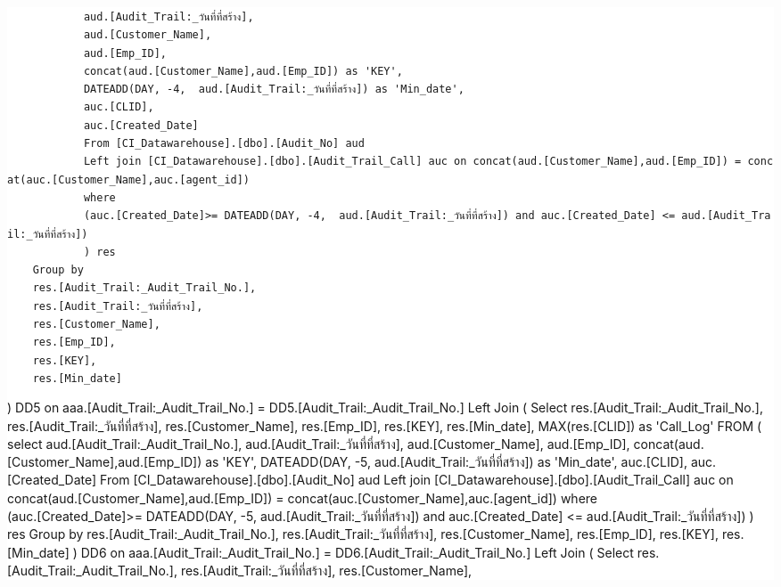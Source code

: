                 aud.[Audit_Trail:_วันที่ที่สร้าง],
                aud.[Customer_Name],
                aud.[Emp_ID],
                concat(aud.[Customer_Name],aud.[Emp_ID]) as 'KEY',
                DATEADD(DAY, -4,  aud.[Audit_Trail:_วันที่ที่สร้าง]) as 'Min_date',
                auc.[CLID],
                auc.[Created_Date]
                From [CI_Datawarehouse].[dbo].[Audit_No] aud
                Left join [CI_Datawarehouse].[dbo].[Audit_Trail_Call] auc on concat(aud.[Customer_Name],aud.[Emp_ID]) = concat(auc.[Customer_Name],auc.[agent_id])
                where  
                (auc.[Created_Date]>= DATEADD(DAY, -4,  aud.[Audit_Trail:_วันที่ที่สร้าง]) and auc.[Created_Date] <= aud.[Audit_Trail:_วันที่ที่สร้าง])
                ) res
        Group by
        res.[Audit_Trail:_Audit_Trail_No.],
        res.[Audit_Trail:_วันที่ที่สร้าง],
        res.[Customer_Name],
        res.[Emp_ID],
        res.[KEY],
        res.[Min_date]
) DD5 on aaa.[Audit_Trail:_Audit_Trail_No.] = DD5.[Audit_Trail:_Audit_Trail_No.]
Left Join
(
        Select
        res.[Audit_Trail:_Audit_Trail_No.],
        res.[Audit_Trail:_วันที่ที่สร้าง],
        res.[Customer_Name],
        res.[Emp_ID],
        res.[KEY],
        res.[Min_date],
        MAX(res.[CLID]) as 'Call_Log'
        FROM
        (
                select
                aud.[Audit_Trail:_Audit_Trail_No.],
                aud.[Audit_Trail:_วันที่ที่สร้าง],
                aud.[Customer_Name],
                aud.[Emp_ID],
                concat(aud.[Customer_Name],aud.[Emp_ID]) as 'KEY',
                DATEADD(DAY, -5,  aud.[Audit_Trail:_วันที่ที่สร้าง]) as 'Min_date',
                auc.[CLID],
                auc.[Created_Date]
                From [CI_Datawarehouse].[dbo].[Audit_No] aud
                Left join [CI_Datawarehouse].[dbo].[Audit_Trail_Call] auc on concat(aud.[Customer_Name],aud.[Emp_ID]) = concat(auc.[Customer_Name],auc.[agent_id])
                where  
                (auc.[Created_Date]>= DATEADD(DAY, -5,  aud.[Audit_Trail:_วันที่ที่สร้าง]) and auc.[Created_Date] <= aud.[Audit_Trail:_วันที่ที่สร้าง])
                ) res
        Group by
        res.[Audit_Trail:_Audit_Trail_No.],
        res.[Audit_Trail:_วันที่ที่สร้าง],
        res.[Customer_Name],
        res.[Emp_ID],
        res.[KEY],
        res.[Min_date]
) DD6 on aaa.[Audit_Trail:_Audit_Trail_No.] = DD6.[Audit_Trail:_Audit_Trail_No.]
Left Join
(
        Select
        res.[Audit_Trail:_Audit_Trail_No.],
        res.[Audit_Trail:_วันที่ที่สร้าง],
        res.[Customer_Name],